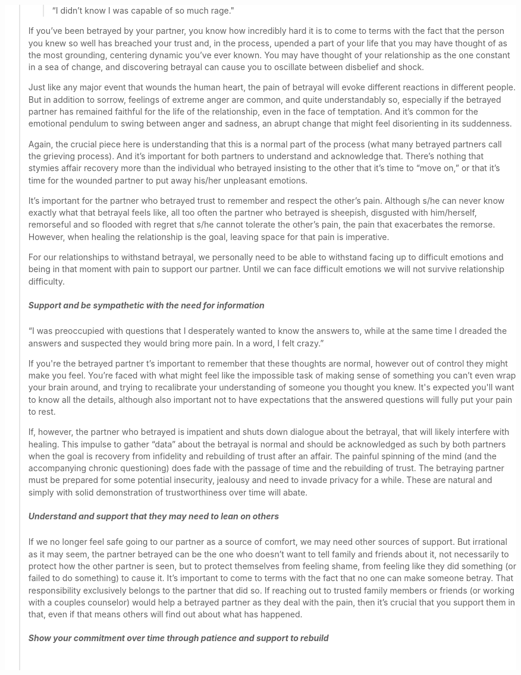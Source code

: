 > > “I didn’t know I was capable of so much rage."
>
> If you’ve been betrayed by your partner, you know how incredibly hard it is to come to terms with the fact that the person you knew so well has breached your trust and, in the process, upended a part of your life that you may have thought of as the most grounding, centering dynamic you’ve ever known. You may have thought of your relationship as the one constant in a sea of change, and discovering betrayal can cause you to oscillate between disbelief and shock.
>
> Just like any major event that wounds the human heart, the pain of betrayal will evoke different reactions in different people. But in addition to sorrow, feelings of extreme anger are common, and quite understandably so, especially if the betrayed partner has remained faithful for the life of the relationship, even in the face of temptation. And it’s common for the emotional pendulum to swing between anger and sadness, an abrupt change that might feel disorienting in its suddenness.
>
> Again, the crucial piece here is understanding that this is a normal part of the process (what many betrayed partners call the grieving process). And it’s important for both partners to understand and acknowledge that. There’s nothing that stymies affair recovery more than the individual who betrayed insisting to the other that it’s time to “move on,” or that it’s time for the wounded partner to put away his/her unpleasant emotions.
>
> It’s important for the partner who betrayed trust to remember and respect the other’s pain. Although s/he can never know exactly what that betrayal feels like, all too often the partner who betrayed is sheepish, disgusted with him/herself, remorseful and so flooded with regret that s/he cannot tolerate the other’s pain, the pain that exacerbates the remorse. However, when healing the relationship is the goal, leaving space for that pain is imperative.
>
> For our relationships to withstand betrayal, we personally need to be able to withstand facing up to difficult emotions and being in that moment with pain to support our partner. Until we can face difficult emotions we will not survive relationship difficulty.
>
> ##### Support and be sympathetic with the need for information​
>
> “I was preoccupied with questions that I desperately wanted to know the answers to, while at the same time I dreaded the answers and suspected they would bring more pain. In a word, I felt crazy.”
>
> If you're the betrayed partner t’s important to remember that these thoughts are normal, however out of control they might make you feel. You’re faced with what might feel like the impossible task of making sense of something you can’t even wrap your brain around, and trying to recalibrate your understanding of someone you thought you knew. It's expected you'll want to know all the details, although also important not to have expectations that the answered questions will fully put your pain to rest.
>
> If, however, the partner who betrayed is impatient and shuts down dialogue about the betrayal, that will likely interfere with healing. This impulse to gather “data” about the betrayal is normal and should be acknowledged as such by both partners when the goal is recovery from infidelity and rebuilding of trust after an affair. The painful spinning of the mind (and the accompanying chronic questioning) does fade with the passage of time and the rebuilding of trust. The betraying partner must be prepared for some potential insecurity, jealousy and need to invade privacy for a while. These are natural and simply with solid demonstration of trustworthiness over time will abate.
>
> ##### Understand and support that they may need to lean on others
>
> If we no longer feel safe going to our partner as a source of comfort, we may need other sources of support. But irrational as it may seem, the partner betrayed can be the one who doesn’t want to tell family and friends about it, not necessarily to protect how the other partner is seen, but to protect themselves from feeling shame, from feeling like they did something (or failed to do something) to cause it. It’s important to come to terms with the fact that no one can make someone betray. That responsibility exclusively belongs to the partner that did so. If reaching out to trusted family members or friends (or working with a couples counselor) would help a betrayed partner as they deal with the pain, then it’s crucial that you support them in that, even if that means others will find out about what has happened.
> ​
> ##### Show your commitment over time through patience and support to rebuild
> ​